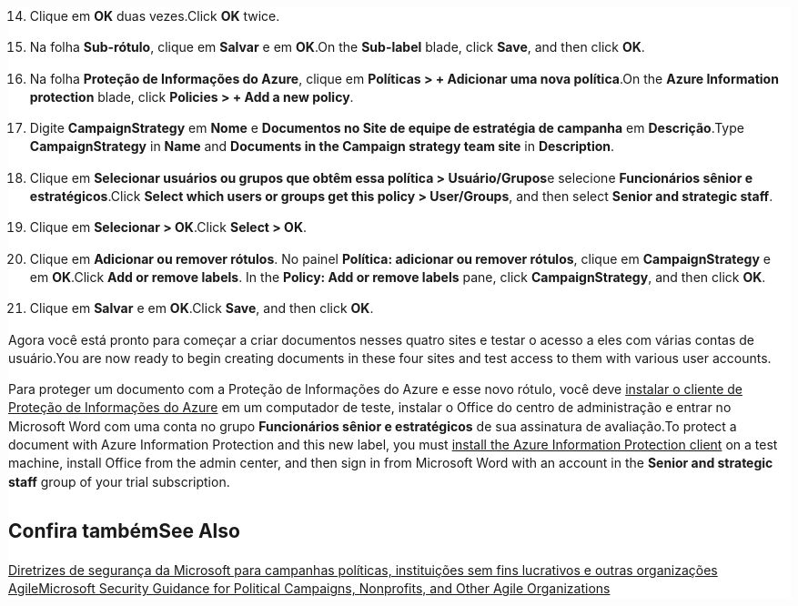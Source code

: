 14. <span data-ttu-id="ddb1f-298">Clique em **OK** duas vezes.</span><span class="sxs-lookup"><span data-stu-id="ddb1f-298">Click **OK** twice.</span></span>
    
15. <span data-ttu-id="ddb1f-299">Na folha **Sub-rótulo**, clique em **Salvar** e em **OK**.</span><span class="sxs-lookup"><span data-stu-id="ddb1f-299">On the **Sub-label** blade, click **Save**, and then click **OK**.</span></span>

16. <span data-ttu-id="ddb1f-300">Na folha **Proteção de Informações do Azure**, clique em **Políticas > + Adicionar uma nova política**.</span><span class="sxs-lookup"><span data-stu-id="ddb1f-300">On the **Azure Information protection** blade, click **Policies > + Add a new policy**.</span></span>
    
17. <span data-ttu-id="ddb1f-301">Digite **CampaignStrategy** em **Nome** e **Documentos no Site de equipe de estratégia de campanha** em **Descrição**.</span><span class="sxs-lookup"><span data-stu-id="ddb1f-301">Type **CampaignStrategy** in **Name** and **Documents in the Campaign strategy team site** in **Description**.</span></span>
    
18. <span data-ttu-id="ddb1f-302">Clique em **Selecionar usuários ou grupos que obtêm essa política > Usuário/Grupos**e selecione **Funcionários sênior e estratégicos**.</span><span class="sxs-lookup"><span data-stu-id="ddb1f-302">Click **Select which users or groups get this policy > User/Groups**, and then select **Senior and strategic staff**.</span></span>
    
19. <span data-ttu-id="ddb1f-303">Clique em **Selecionar > OK**.</span><span class="sxs-lookup"><span data-stu-id="ddb1f-303">Click **Select > OK**.</span></span>

20. <span data-ttu-id="ddb1f-p109">Clique em **Adicionar ou remover rótulos**. No painel **Política: adicionar ou remover rótulos**, clique em **CampaignStrategy** e em **OK**.</span><span class="sxs-lookup"><span data-stu-id="ddb1f-p109">Click **Add or remove labels**. In the **Policy: Add or remove labels** pane, click **CampaignStrategy**, and then click **OK**.</span></span>   

21. <span data-ttu-id="ddb1f-306">Clique em **Salvar** e em **OK**.</span><span class="sxs-lookup"><span data-stu-id="ddb1f-306">Click **Save**, and then click **OK**.</span></span>
  
<span data-ttu-id="ddb1f-307">Agora você está pronto para começar a criar documentos nesses quatro sites e testar o acesso a eles com várias contas de usuário.</span><span class="sxs-lookup"><span data-stu-id="ddb1f-307">You are now ready to begin creating documents in these four sites and test access to them with various user accounts.</span></span> 
  
<span data-ttu-id="ddb1f-308">Para proteger um documento com a Proteção de Informações do Azure e esse novo rótulo, você deve [instalar o cliente de Proteção de Informações do Azure](https://docs.microsoft.com/information-protection/rms-client/install-client-app) em um computador de teste, instalar o Office do centro de administração e entrar no Microsoft Word com uma conta no grupo **Funcionários sênior e estratégicos** de sua assinatura de avaliação.</span><span class="sxs-lookup"><span data-stu-id="ddb1f-308">To protect a document with Azure Information Protection and this new label, you must [install the Azure Information Protection client](https://docs.microsoft.com/information-protection/rms-client/install-client-app) on a test machine, install Office from the admin center, and then sign in from Microsoft Word with an account in the **Senior and strategic staff** group of your trial subscription.</span></span>
  
## <a name="see-also"></a><span data-ttu-id="ddb1f-309">Confira também</span><span class="sxs-lookup"><span data-stu-id="ddb1f-309">See Also</span></span>

[<span data-ttu-id="ddb1f-310">Diretrizes de segurança da Microsoft para campanhas políticas, instituições sem fins lucrativos e outras organizações Agile</span><span class="sxs-lookup"><span data-stu-id="ddb1f-310">Microsoft Security Guidance for Political Campaigns, Nonprofits, and Other Agile Organizations</span></span>](microsoft-security-guidance-for-political-campaigns-nonprofits-and-other-agile-o.md)
  